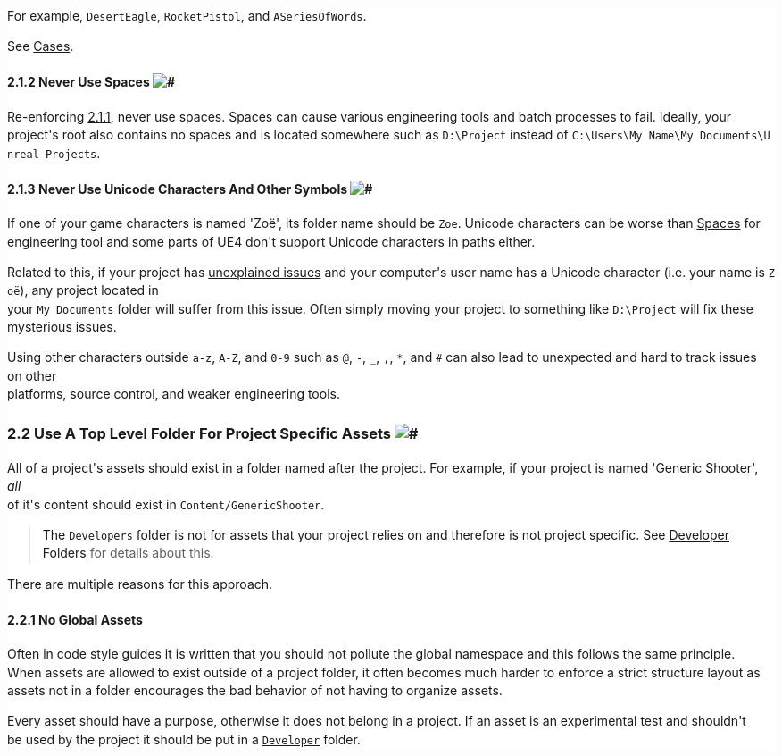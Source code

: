 For example, `DesertEagle`, `RocketPistol`, and `ASeriesOfWords`.

See [Cases](#terms-cases).

<a name="2.1.2"></a>
#### 2.1.2 Never Use Spaces ![#](https://img.shields.io/badge/lint-supported-green.svg)

Re-enforcing [2.1.1](#2.1.1), never use spaces. Spaces can cause various engineering tools and batch processes to fail. Ideally, your<br>
project's root also contains no spaces and is located somewhere such as `D:\Project` instead of `C:\Users\My Name\My Documents\Unreal Projects`.

<a name="2.1.3"></a>
#### 2.1.3 Never Use Unicode Characters And Other Symbols ![#](https://img.shields.io/badge/lint-supported-green.svg)

If one of your game characters is named 'Zoë', its folder name should be `Zoe`. Unicode characters can be worse than [Spaces](#2.1.2) for<br>
engineering tool and some parts of UE4 don't support Unicode characters in paths either.

Related to this, if your project has [unexplained issues](https://answers.unrealengine.com/questions/101207/undefined.html) and your computer's user name has a Unicode character (i.e. your name is `Zoë`), any project located in<br>
your `My Documents` folder will suffer from this issue. Often simply moving your project to something like `D:\Project` will fix these mysterious issues.

Using other characters outside `a-z`, `A-Z`, and `0-9` such as `@`, `-`, `_`, `,`, `*`, and `#` can also lead to unexpected and hard to track issues on other<br>
platforms, source control, and weaker engineering tools.

<a name="2.2"></a>
<a name="structure-top-level"><a>
### 2.2 Use A Top Level Folder For Project Specific Assets ![#](https://img.shields.io/badge/lint-supported-green.svg)

All of a project's assets should exist in a folder named after the project. For example, if your project is named 'Generic Shooter', _all_<br>
of it's content should exist in `Content/GenericShooter`.

> The `Developers` folder is not for assets that your project relies on and therefore is not project specific. See [Developer Folders](#2.3) for details about this.

There are multiple reasons for this approach.

<a name="2.2.1"></a>
#### 2.2.1 No Global Assets

Often in code style guides it is written that you should not pollute the global namespace and this follows the same principle.<br>
When assets are allowed to exist outside of a project folder, it often becomes much harder to enforce a strict structure layout as<br>
assets not in a folder encourages the bad behavior of not having to organize assets.

Every asset should have a purpose, otherwise it does not belong in a project. If an asset is an experimental test and shouldn't<br>
be used by the project it should be put in a [`Developer`](#2.3) folder.
